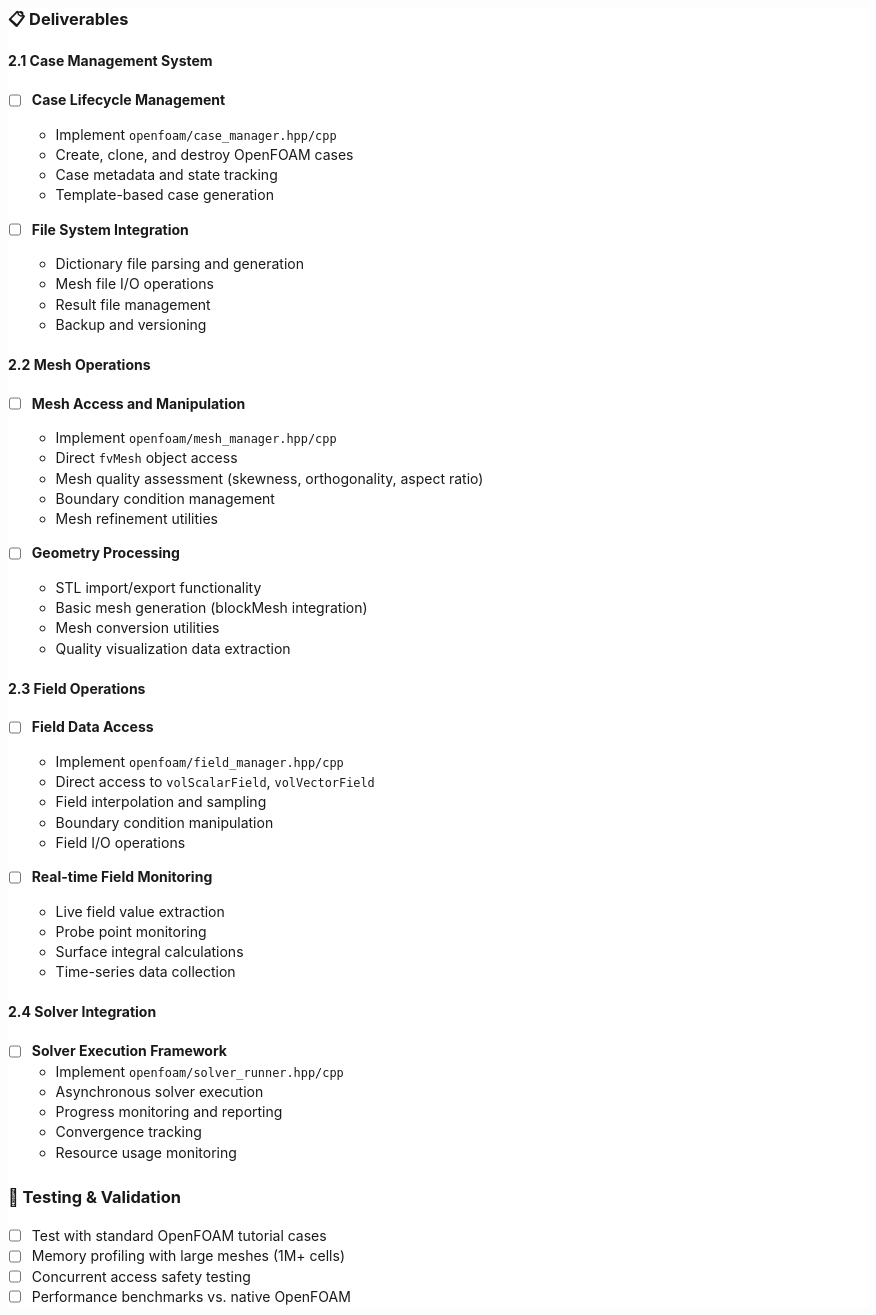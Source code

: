 ### 📋 Deliverables

#### 2.1 Case Management System
- [ ] **Case Lifecycle Management**
  - Implement `openfoam/case_manager.hpp/cpp`
  - Create, clone, and destroy OpenFOAM cases
  - Case metadata and state tracking
  - Template-based case generation

- [ ] **File System Integration**
  - Dictionary file parsing and generation
  - Mesh file I/O operations
  - Result file management
  - Backup and versioning

#### 2.2 Mesh Operations
- [ ] **Mesh Access and Manipulation**
  - Implement `openfoam/mesh_manager.hpp/cpp`
  - Direct `fvMesh` object access
  - Mesh quality assessment (skewness, orthogonality, aspect ratio)
  - Boundary condition management
  - Mesh refinement utilities

- [ ] **Geometry Processing**
  - STL import/export functionality
  - Basic mesh generation (blockMesh integration)
  - Mesh conversion utilities
  - Quality visualization data extraction

#### 2.3 Field Operations
- [ ] **Field Data Access**
  - Implement `openfoam/field_manager.hpp/cpp`
  - Direct access to `volScalarField`, `volVectorField`
  - Field interpolation and sampling
  - Boundary condition manipulation
  - Field I/O operations

- [ ] **Real-time Field Monitoring**
  - Live field value extraction
  - Probe point monitoring
  - Surface integral calculations
  - Time-series data collection

#### 2.4 Solver Integration
- [ ] **Solver Execution Framework**
  - Implement `openfoam/solver_runner.hpp/cpp`
  - Asynchronous solver execution
  - Progress monitoring and reporting
  - Convergence tracking
  - Resource usage monitoring

### 🧪 Testing & Validation
- [ ] Test with standard OpenFOAM tutorial cases
- [ ] Memory profiling with large meshes (1M+ cells)
- [ ] Concurrent access safety testing
- [ ] Performance benchmarks vs. native OpenFOAM
